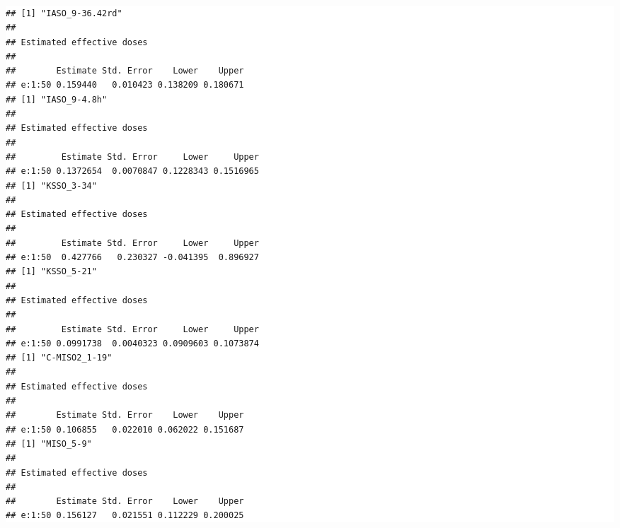     ## [1] "IASO_9-36.42rd"
    ## 
    ## Estimated effective doses
    ## 
    ##        Estimate Std. Error    Lower    Upper
    ## e:1:50 0.159440   0.010423 0.138209 0.180671
    ## [1] "IASO_9-4.8h"
    ## 
    ## Estimated effective doses
    ## 
    ##         Estimate Std. Error     Lower     Upper
    ## e:1:50 0.1372654  0.0070847 0.1228343 0.1516965
    ## [1] "KSSO_3-34"
    ## 
    ## Estimated effective doses
    ## 
    ##         Estimate Std. Error     Lower     Upper
    ## e:1:50  0.427766   0.230327 -0.041395  0.896927
    ## [1] "KSSO_5-21"
    ## 
    ## Estimated effective doses
    ## 
    ##         Estimate Std. Error     Lower     Upper
    ## e:1:50 0.0991738  0.0040323 0.0909603 0.1073874
    ## [1] "C-MISO2_1-19"
    ## 
    ## Estimated effective doses
    ## 
    ##        Estimate Std. Error    Lower    Upper
    ## e:1:50 0.106855   0.022010 0.062022 0.151687
    ## [1] "MISO_5-9"
    ## 
    ## Estimated effective doses
    ## 
    ##        Estimate Std. Error    Lower    Upper
    ## e:1:50 0.156127   0.021551 0.112229 0.200025